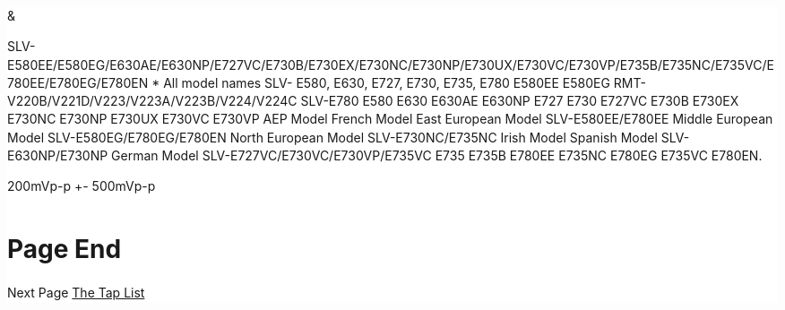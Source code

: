 &

SLV-E580EE/E580EG/E630AE/E630NP/E727VC/E730B/E730EX/E730NC/E730NP/E730UX/E730VC/E730VP/E735B/E735NC/E735VC/E780EE/E780EG/E780EN * All model names SLV- E580, E630, E727, E730, E735, E780  E580EE E580EG  RMT-V220B/V221D/V223/V223A/V223B/V224/V224C SLV-E780 E580 E630 E630AE E630NP  E727 E730 E727VC E730B E730EX E730NC E730NP E730UX E730VC E730VP AEP Model French Model East European Model SLV-E580EE/E780EE Middle European Model SLV-E580EG/E780EG/E780EN North European Model SLV-E730NC/E735NC Irish Model Spanish Model SLV-E630NP/E730NP German Model SLV-E727VC/E730VC/E730VP/E735VC E735 E735B E780EE E735NC E780EG E735VC E780EN.

200mVp-p +- 500mVp-p


# Page End


Next Page [The Tap List](004-The-Tap-List.md)